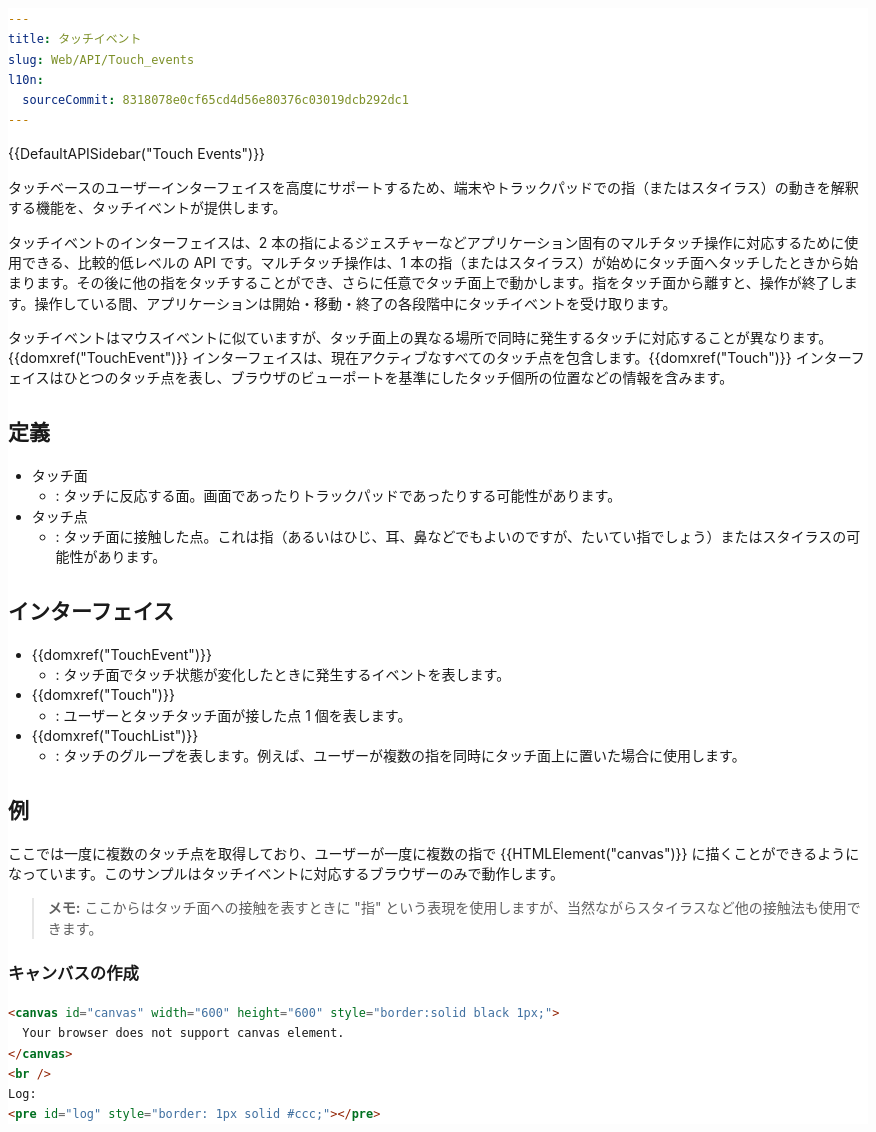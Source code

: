 ```yaml
---
title: タッチイベント
slug: Web/API/Touch_events
l10n:
  sourceCommit: 8318078e0cf65cd4d56e80376c03019dcb292dc1
---
```


{{DefaultAPISidebar("Touch Events")}}

タッチベースのユーザーインターフェイスを高度にサポートするため、端末やトラックパッドでの指（またはスタイラス）の動きを解釈する機能を、タッチイベントが提供します。

タッチイベントのインターフェイスは、2 本の指によるジェスチャーなどアプリケーション固有のマルチタッチ操作に対応するために使用できる、比較的低レベルの API です。マルチタッチ操作は、1 本の指（またはスタイラス）が始めにタッチ面へタッチしたときから始まります。その後に他の指をタッチすることができ、さらに任意でタッチ面上で動かします。指をタッチ面から離すと、操作が終了します。操作している間、アプリケーションは開始・移動・終了の各段階中にタッチイベントを受け取ります。

タッチイベントはマウスイベントに似ていますが、タッチ面上の異なる場所で同時に発生するタッチに対応することが異なります。{{domxref("TouchEvent")}} インターフェイスは、現在アクティブなすべてのタッチ点を包含します。{{domxref("Touch")}} インターフェイスはひとつのタッチ点を表し、ブラウザのビューポートを基準にしたタッチ個所の位置などの情報を含みます。

## 定義

- タッチ面
  - : タッチに反応する面。画面であったりトラックパッドであったりする可能性があります。
- タッチ点
  - : タッチ面に接触した点。これは指（あるいはひじ、耳、鼻などでもよいのですが、たいてい指でしょう）またはスタイラスの可能性があります。

## インターフェイス

- {{domxref("TouchEvent")}}
  - : タッチ面でタッチ状態が変化したときに発生するイベントを表します。
- {{domxref("Touch")}}
  - : ユーザーとタッチタッチ面が接した点 1 個を表します。
- {{domxref("TouchList")}}
  - : タッチのグループを表します。例えば、ユーザーが複数の指を同時にタッチ面上に置いた場合に使用します。

## 例

ここでは一度に複数のタッチ点を取得しており、ユーザーが一度に複数の指で {{HTMLElement("canvas")}} に描くことができるようになっています。このサンプルはタッチイベントに対応するブラウザーのみで動作します。

> **メモ:** ここからはタッチ面への接触を表すときに "指" という表現を使用しますが、当然ながらスタイラスなど他の接触法も使用できます。

### キャンバスの作成

```html
<canvas id="canvas" width="600" height="600" style="border:solid black 1px;">
  Your browser does not support canvas element.
</canvas>
<br />
Log:
<pre id="log" style="border: 1px solid #ccc;"></pre>
```
